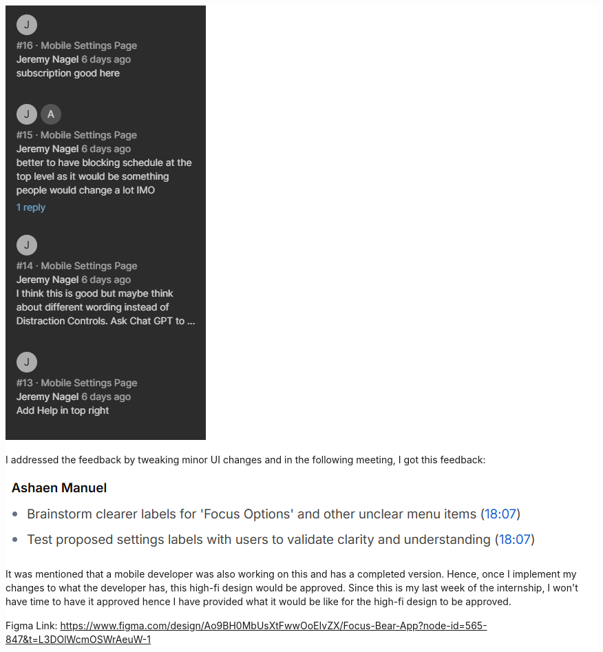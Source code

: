![Figma Comments](image-34.png)

I addressed the feedback by tweaking minor UI changes and in the following meeting, I got this feedback:

![Feedback after second high-fi design](image-35.png)

It was mentioned that a mobile developer was also working on this and has a completed version. Hence, once I implement my changes to what the developer has, this high-fi design would be approved. Since this is my last week of the internship, I won't have time to have it approved hence I have provided what it would be like for the high-fi design to be approved.

Figma Link: https://www.figma.com/design/Ao9BH0MbUsXtFwwOoEIvZX/Focus-Bear-App?node-id=565-847&t=L3DOlWcmOSWrAeuW-1